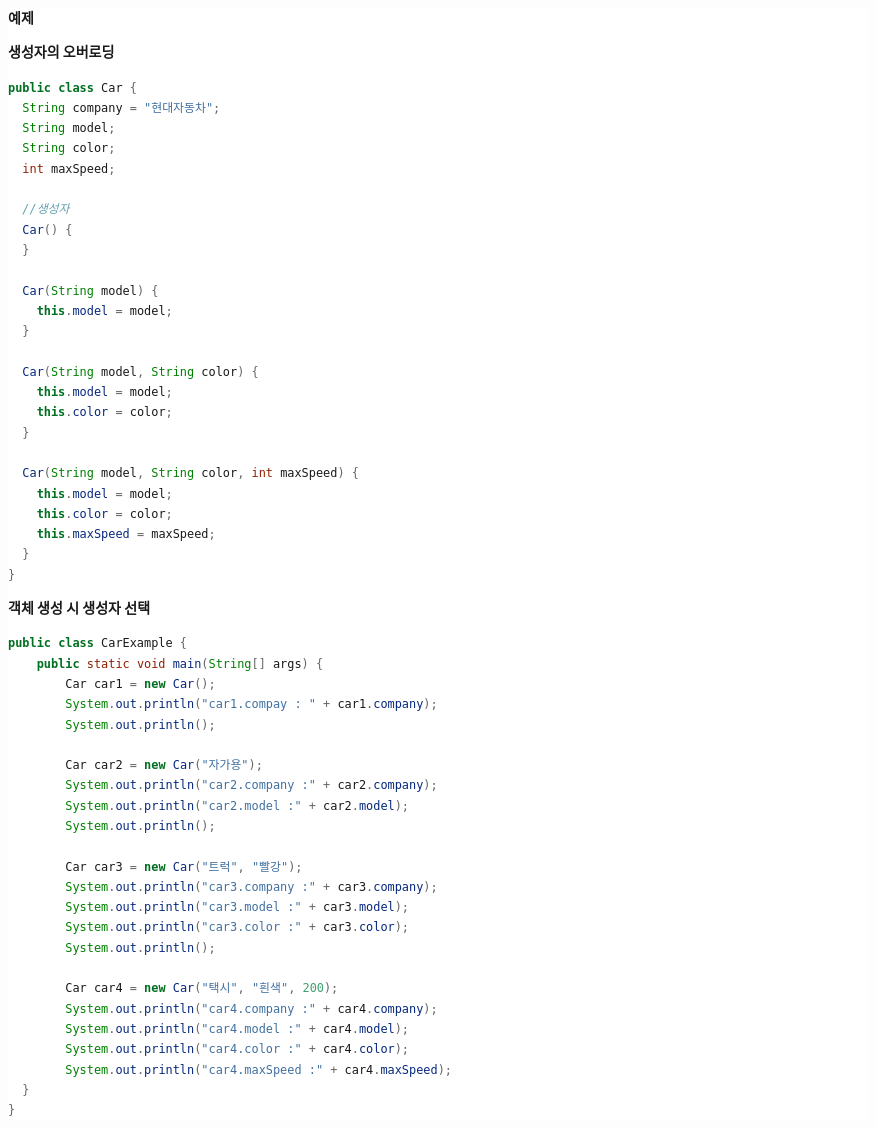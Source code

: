 **예제**

**생성자의 오버로딩**
```java
public class Car {
  String company = "현대자동차";
  String model;
  String color;
  int maxSpeed;
  
  //생성자
  Car() {
  }

  Car(String model) {
    this.model = model;
  }

  Car(String model, String color) {
    this.model = model;
    this.color = color;
  }

  Car(String model, String color, int maxSpeed) {
    this.model = model;
    this.color = color;
    this.maxSpeed = maxSpeed;
  }
}
```


**객체 생성 시 생성자 선택**
```java
public class CarExample {
	public static void main(String[] args) {
		Car car1 = new Car();
		System.out.println("car1.compay : " + car1.company);
		System.out.println();
		
		Car car2 = new Car("자가용");
		System.out.println("car2.company :" + car2.company);
		System.out.println("car2.model :" + car2.model);
		System.out.println();
		
		Car car3 = new Car("트럭", "빨강");
		System.out.println("car3.company :" + car3.company);
		System.out.println("car3.model :" + car3.model);
		System.out.println("car3.color :" + car3.color);
		System.out.println();
		
		Car car4 = new Car("택시", "흰색", 200);
		System.out.println("car4.company :" + car4.company);
		System.out.println("car4.model :" + car4.model);
		System.out.println("car4.color :" + car4.color);
		System.out.println("car4.maxSpeed :" + car4.maxSpeed);
  }
}
```
